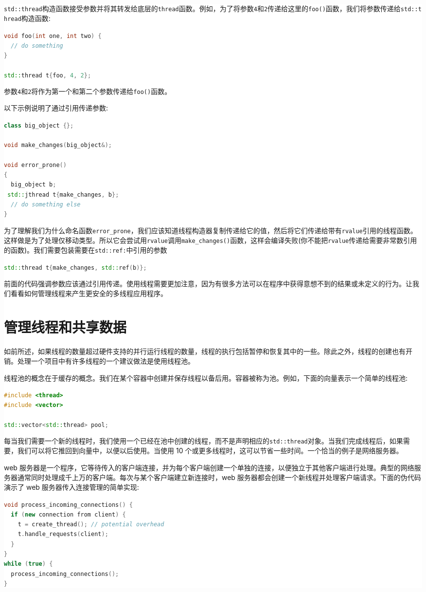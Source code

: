 `std::thread`构造函数接受参数并将其转发给底层的`thread`函数。例如，为了将参数`4`和`2`传递给这里的`foo()`函数，我们将参数传递给`std::thread`构造函数:

```cpp
void foo(int one, int two) {
  // do something
}

std::thread t{foo, 4, 2};
```

参数`4`和`2`将作为第一个和第二个参数传递给`foo()`函数。

以下示例说明了通过引用传递参数:

```cpp
class big_object {};

void make_changes(big_object&);

void error_prone()
{
  big_object b;
 std::jthread t{make_changes, b};
  // do something else
}
```

为了理解我们为什么命名函数`error_prone`，我们应该知道线程构造器复制传递给它的值，然后将它们传递给带有`rvalue`引用的线程函数。这样做是为了处理仅移动类型。所以它会尝试用`rvalue`调用`make_changes()`函数，这样会编译失败(你不能把`rvalue`传递给需要非常数引用的函数)。我们需要包装需要在`std::ref:`中引用的参数

```cpp
std::thread t{make_changes, std::ref(b)};
```

前面的代码强调参数应该通过引用传递。使用线程需要更加注意，因为有很多方法可以在程序中获得意想不到的结果或未定义的行为。让我们看看如何管理线程来产生更安全的多线程应用程序。

# 管理线程和共享数据

如前所述，如果线程的数量超过硬件支持的并行运行线程的数量，线程的执行包括暂停和恢复其中的一些。除此之外，线程的创建也有开销。处理一个项目中有许多线程的一个建议做法是使用线程池。

线程池的概念在于缓存的概念。我们在某个容器中创建并保存线程以备后用。容器被称为池。例如，下面的向量表示一个简单的线程池:

```cpp
#include <thread>
#include <vector>

std::vector<std::thread> pool;
```

每当我们需要一个新的线程时，我们使用一个已经在池中创建的线程，而不是声明相应的`std::thread`对象。当我们完成线程后，如果需要，我们可以将它推回到向量中，以便以后使用。当使用 10 个或更多线程时，这可以节省一些时间。一个恰当的例子是网络服务器。

web 服务器是一个程序，它等待传入的客户端连接，并为每个客户端创建一个单独的连接，以便独立于其他客户端进行处理。典型的网络服务器通常同时处理成千上万的客户端。每次与某个客户端建立新连接时，web 服务器都会创建一个新线程并处理客户端请求。下面的伪代码演示了 web 服务器传入连接管理的简单实现:

```cpp
void process_incoming_connections() {
  if (new connection from client) {
    t = create_thread(); // potential overhead
    t.handle_requests(client);
  }
}
while (true) {
  process_incoming_connections();
}
```
